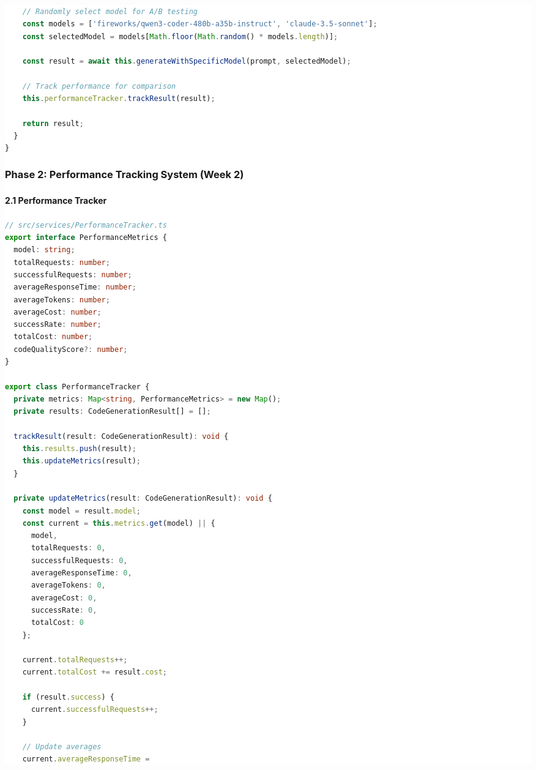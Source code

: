 ```typescript
    // Randomly select model for A/B testing
    const models = ['fireworks/qwen3-coder-480b-a35b-instruct', 'claude-3.5-sonnet'];
    const selectedModel = models[Math.floor(Math.random() * models.length)];
    
    const result = await this.generateWithSpecificModel(prompt, selectedModel);
    
    // Track performance for comparison
    this.performanceTracker.trackResult(result);
    
    return result;
  }
}
```

### Phase 2: Performance Tracking System (Week 2)

#### 2.1 Performance Tracker
```typescript
// src/services/PerformanceTracker.ts
export interface PerformanceMetrics {
  model: string;
  totalRequests: number;
  successfulRequests: number;
  averageResponseTime: number;
  averageTokens: number;
  averageCost: number;
  successRate: number;
  totalCost: number;
  codeQualityScore?: number;
}

export class PerformanceTracker {
  private metrics: Map<string, PerformanceMetrics> = new Map();
  private results: CodeGenerationResult[] = [];

  trackResult(result: CodeGenerationResult): void {
    this.results.push(result);
    this.updateMetrics(result);
  }

  private updateMetrics(result: CodeGenerationResult): void {
    const model = result.model;
    const current = this.metrics.get(model) || {
      model,
      totalRequests: 0,
      successfulRequests: 0,
      averageResponseTime: 0,
      averageTokens: 0,
      averageCost: 0,
      successRate: 0,
      totalCost: 0
    };

    current.totalRequests++;
    current.totalCost += result.cost;

    if (result.success) {
      current.successfulRequests++;
    }

    // Update averages
    current.averageResponseTime = 
```